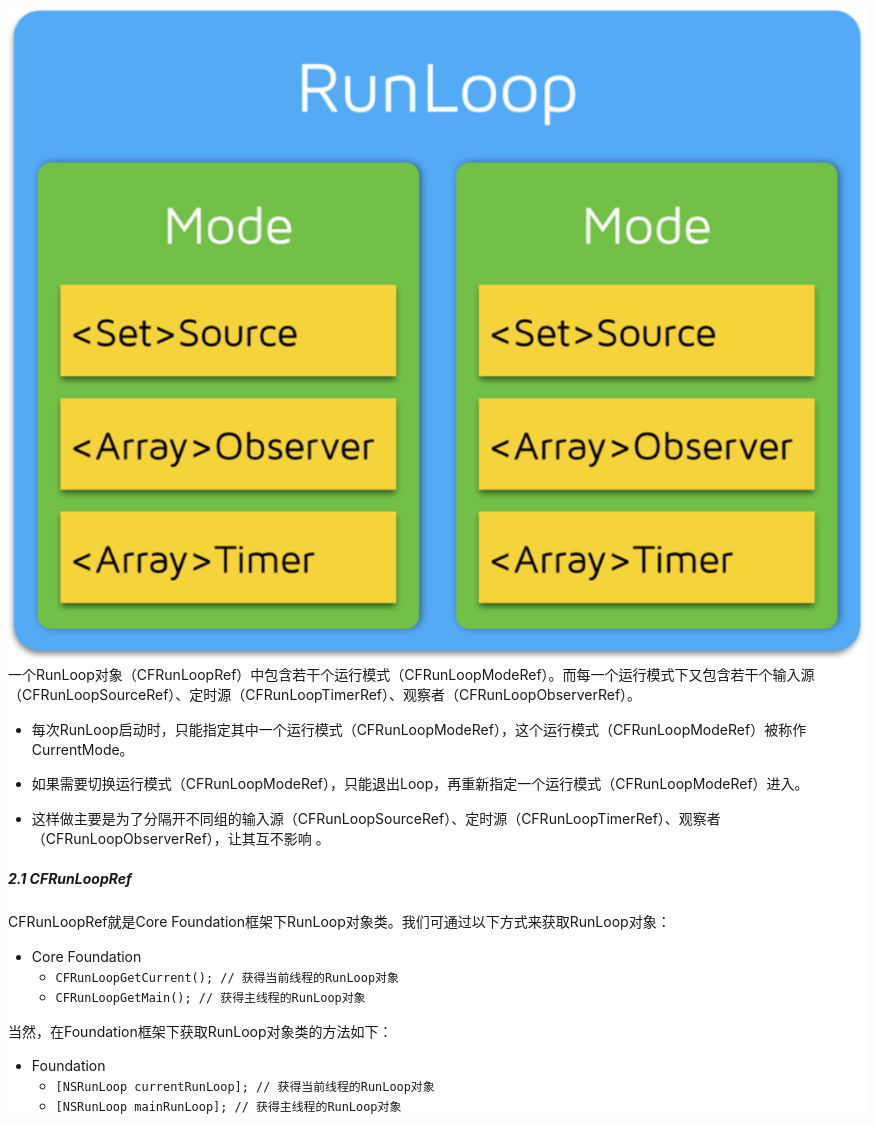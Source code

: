 ![](runloop2.png) 一个RunLoop对象（CFRunLoopRef）中包含若干个运行模式（CFRunLoopModeRef）。而每一个运行模式下又包含若干个输入源（CFRunLoopSourceRef）、定时源（CFRunLoopTimerRef）、观察者（CFRunLoopObserverRef）。

- 每次RunLoop启动时，只能指定其中一个运行模式（CFRunLoopModeRef），这个运行模式（CFRunLoopModeRef）被称作CurrentMode。

- 如果需要切换运行模式（CFRunLoopModeRef），只能退出Loop，再重新指定一个运行模式（CFRunLoopModeRef）进入。

- 这样做主要是为了分隔开不同组的输入源（CFRunLoopSourceRef）、定时源（CFRunLoopTimerRef）、观察者（CFRunLoopObserverRef），让其互不影响 。

##### 2.1 CFRunLoopRef

CFRunLoopRef就是Core Foundation框架下RunLoop对象类。我们可通过以下方式来获取RunLoop对象：

- Core Foundation
  - `CFRunLoopGetCurrent(); // 获得当前线程的RunLoop对象`
  - `CFRunLoopGetMain(); // 获得主线程的RunLoop对象`

当然，在Foundation框架下获取RunLoop对象类的方法如下：

- Foundation
  - `[NSRunLoop currentRunLoop]; // 获得当前线程的RunLoop对象`
  - `[NSRunLoop mainRunLoop]; // 获得主线程的RunLoop对象`
